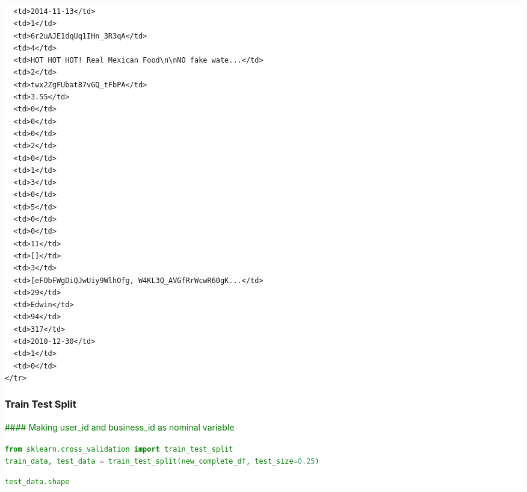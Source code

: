       <td>2014-11-13</td>
      <td>1</td>
      <td>6r2uAJE1dqUq1IHn_3R3qA</td>
      <td>4</td>
      <td>HOT HOT HOT! Real Mexican Food\n\nNO fake wate...</td>
      <td>2</td>
      <td>twx2ZgFUbat87vGQ_tFbPA</td>
      <td>3.55</td>
      <td>0</td>
      <td>0</td>
      <td>0</td>
      <td>2</td>
      <td>0</td>
      <td>1</td>
      <td>3</td>
      <td>0</td>
      <td>5</td>
      <td>0</td>
      <td>0</td>
      <td>11</td>
      <td>[]</td>
      <td>3</td>
      <td>[eFObFWgDiQJwUiy9WlhOfg, W4KL3Q_AVGfRrWcwR60gK...</td>
      <td>29</td>
      <td>Edwin</td>
      <td>94</td>
      <td>317</td>
      <td>2010-12-30</td>
      <td>1</td>
      <td>0</td>
    </tr>
  </tbody>
</table>
</div>



### Train Test Split
<font color='green'>
#### Making user_id and business_id as nominal variable 



```python
from sklearn.cross_validation import train_test_split
train_data, test_data = train_test_split(new_complete_df, test_size=0.25)
```




```python
test_data.shape
```

